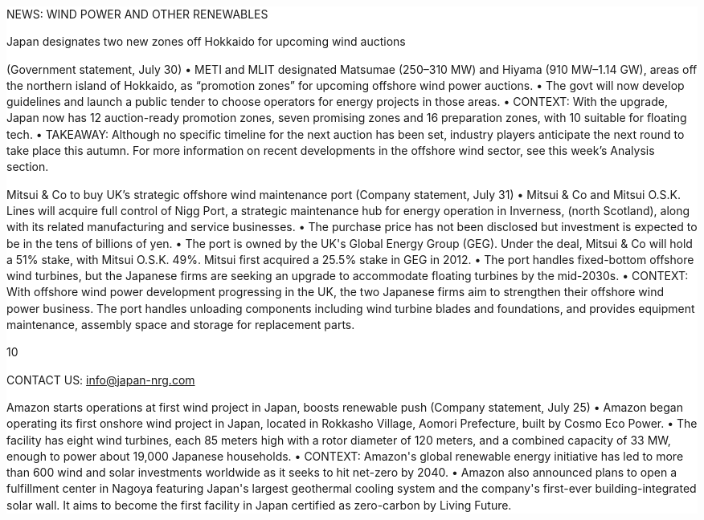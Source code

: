 

NEWS:    WIND    POWER      AND   OTHER     RENEWABLES



Japan designates two new zones off Hokkaido for upcoming wind auctions

(Government statement, July 30)
•  METI and MLIT designated Matsumae (250–310 MW) and Hiyama (910 MW–1.14 GW), areas off
the northern island of Hokkaido, as “promotion zones” for upcoming offshore wind power auctions.
•  The govt will now develop guidelines and launch a public tender to choose operators for energy
projects in those areas.
•  CONTEXT: With the upgrade, Japan now has 12 auction-ready promotion zones, seven promising zones
and 16 preparation zones, with 10 suitable for floating tech.
• TAKEAWAY: Although no specific timeline for the next auction has been set, industry players anticipate the next
round to take place this autumn. For more information on recent developments in the offshore wind sector, see
this week’s Analysis section.



Mitsui & Co to buy UK’s strategic offshore wind maintenance port
(Company statement, July 31)
•  Mitsui & Co and Mitsui O.S.K. Lines will acquire full control of Nigg Port, a strategic maintenance
hub for energy operation in Inverness, (north Scotland), along with its related manufacturing and
service businesses.
•  The purchase price has not been disclosed but investment is expected to be in the tens of billions of
yen.
•  The port is owned by the UK's Global Energy Group (GEG). Under the deal, Mitsui & Co will hold a
51% stake, with Mitsui O.S.K. 49%. Mitsui first acquired a 25.5% stake in GEG in 2012.
•  The port handles fixed-bottom offshore wind turbines, but the Japanese firms are seeking an
upgrade to accommodate floating turbines by the mid-2030s.
•  CONTEXT: With offshore wind power development progressing in the UK, the two Japanese firms aim
to strengthen their offshore wind power business. The port handles unloading components including
wind turbine blades and foundations, and provides equipment maintenance, assembly space and storage
for replacement parts.


10



CONTACT  US: info@japan-nrg.com

Amazon starts operations at first wind project in Japan, boosts renewable push
(Company statement, July 25)
•  Amazon began operating its first onshore wind project in Japan, located in Rokkasho Village,
Aomori Prefecture, built by Cosmo Eco Power.
•  The facility has eight wind turbines, each 85 meters high with a rotor diameter of 120 meters, and a
combined capacity of 33 MW, enough to power about 19,000 Japanese households.
•  CONTEXT: Amazon's global renewable energy initiative has led to more than 600 wind and solar
investments worldwide as it seeks to hit net-zero by 2040.
•  Amazon also announced plans to open a fulfillment center in Nagoya featuring Japan's largest
geothermal cooling system and the company's first-ever building-integrated solar wall. It aims to
become the first facility in Japan certified as zero-carbon by Living Future.
